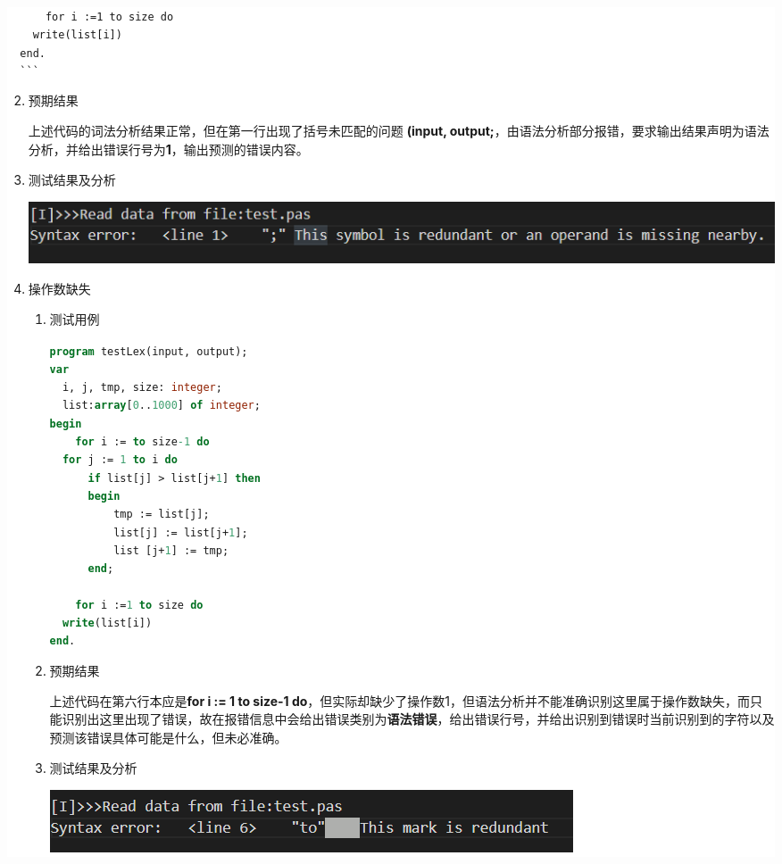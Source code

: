           for i :=1 to size do
      	write(list[i])
      end.
      ```

      

   2. 预期结果

      上述代码的词法分析结果正常，但在第一行出现了括号未匹配的问题 **(input, output;**，由语法分析部分报错，要求输出结果声明为语法分析，并给出错误行号为**1**，输出预测的错误内容。

   3. 测试结果及分析

      ![image-20210511213831174](test.assets/image-20210511213831174.png)

2. 操作数缺失

   1. 测试用例

      ```pascal
      program testLex(input, output);
      var
      	i, j, tmp, size: integer;
      	list:array[0..1000] of integer;
      begin
          for i := to size-1 do
      	for j := 1 to i do
      	    if list[j] > list[j+1] then
      	    begin
      		    tmp := list[j];
      		    list[j] := list[j+1];
      		    list [j+1] := tmp;
      	    end;
      
          for i :=1 to size do
      	write(list[i])
      end.
      ```

      

   2. 预期结果

      上述代码在第六行本应是**for i := 1 to size-1 do**，但实际却缺少了操作数1，但语法分析并不能准确识别这里属于操作数缺失，而只能识别出这里出现了错误，故在报错信息中会给出错误类别为**语法错误**，给出错误行号，并给出识别到错误时当前识别到的字符以及预测该错误具体可能是什么，但未必准确。

   3. 测试结果及分析

      ![image-20210511214117287](test.assets/image-20210511214117287.png)
